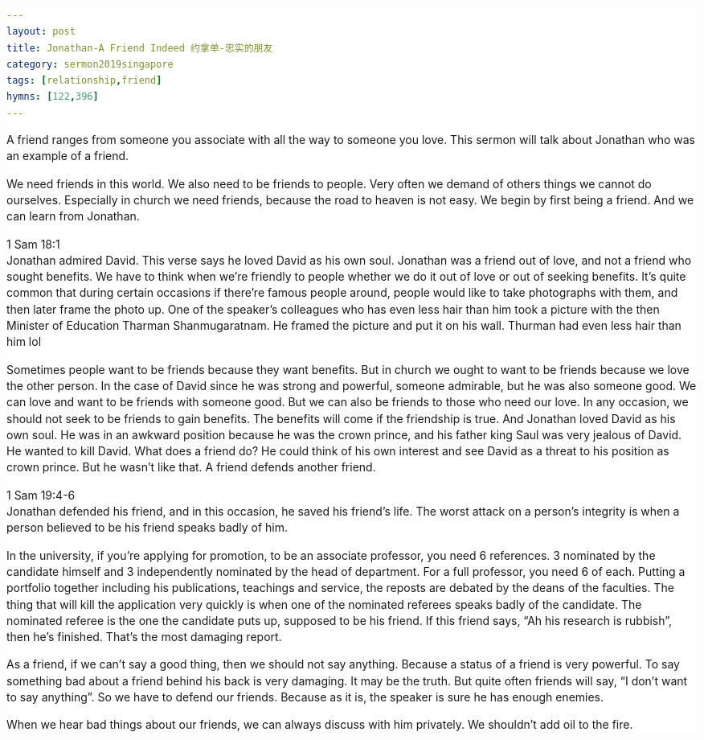 ```yaml
---  
layout: post  
title: Jonathan-A Friend Indeed 约拿单-忠实的朋友  
category: sermon2019singapore  
tags: [relationship,friend]  
hymns: [122,396]  
---
```


A friend ranges from someone you associate with all the way to someone you love. This sermon will talk about Jonathan who was an example of a friend. 

We need friends in this world. We also need to be friends to people. Very often we demand of others things we cannot do ourselves. Especially in church we need friends, because the road to heaven is not easy. We begin by first being a friend. And we can learn from Jonathan.  

1 Sam 18:1  
Jonathan admired David. This verse says he loved David as his own soul. Jonathan was a friend out of love, and not a friend who sought benefits. We have to think when we’re friendly to people whether we do it out of love or out of seeking benefits. It’s quite common that during certain occasions if there’re famous people around, people would like to take photographs with them, and then later frame the photo up. One of the speaker’s colleagues who has even less hair than him took a picture with the then Minister of Education Tharman Shanmugaratnam. He framed the picture and put it on his wall. Thurman had even less hair than him lol

Sometimes people want to be friends because they want benefits. But in church we ought to want to be friends because we love the other person. In the case of David since he was strong and powerful, someone admirable, but he was also someone good. We can love and want to be friends with someone good. But we can also be friends to those who need our love. In any occasion, we should not seek to be friends to gain benefits. The benefits will come if the friendship is true. And Jonathan loved David as his own soul. He was in an awkward position because he was the crown prince, and his father king Saul was very jealous of David. He wanted to kill David. What does a friend do? He could think of his own interest and see David as a threat to his position as crown prince. But he wasn’t like that. A friend defends another friend. 

1 Sam 19:4-6  
Jonathan defended his friend, and in this occasion, he saved his friend’s life. The worst attack on a person’s integrity is when a person believed to be his friend speaks badly of him. 

In the university, if you’re applying for promotion, to be an associate professor, you need 6 references. 3 nominated by the candidate himself and 3 independently nominated by the head of department. For a full professor, you need 6 of each. Putting a portfolio together including his publications, teachings and service, the reposts are debated by the deans of the faculties. The thing that will kill the application very quickly is when one of the nominated referees speaks badly of the candidate. The nominated referee is the one the candidate puts up, supposed to be his friend. If this friend says, “Ah his research is rubbish”, then he’s finished. That’s the most damaging report. 

As a friend, if we can’t say a good thing, then we should not say anything. Because a status of a friend is very powerful. To say something bad about a friend behind his back is very damaging. It may be the truth. But quite often friends will say, “I don’t want to say anything”. So we have to defend our friends. Because as it is, the speaker is sure he has enough enemies. 

When we hear bad things about our friends, we can always discuss with him privately. We shouldn’t add oil to the fire. 
